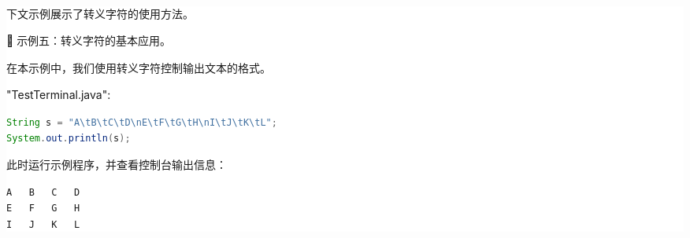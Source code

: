 </div>

下文示例展示了转义字符的使用方法。

🔵 示例五：转义字符的基本应用。

在本示例中，我们使用转义字符控制输出文本的格式。

"TestTerminal.java":

```java
String s = "A\tB\tC\tD\nE\tF\tG\tH\nI\tJ\tK\tL";
System.out.println(s);
```

此时运行示例程序，并查看控制台输出信息：

```text
A	B	C	D
E	F	G	H
I	J	K	L
```
